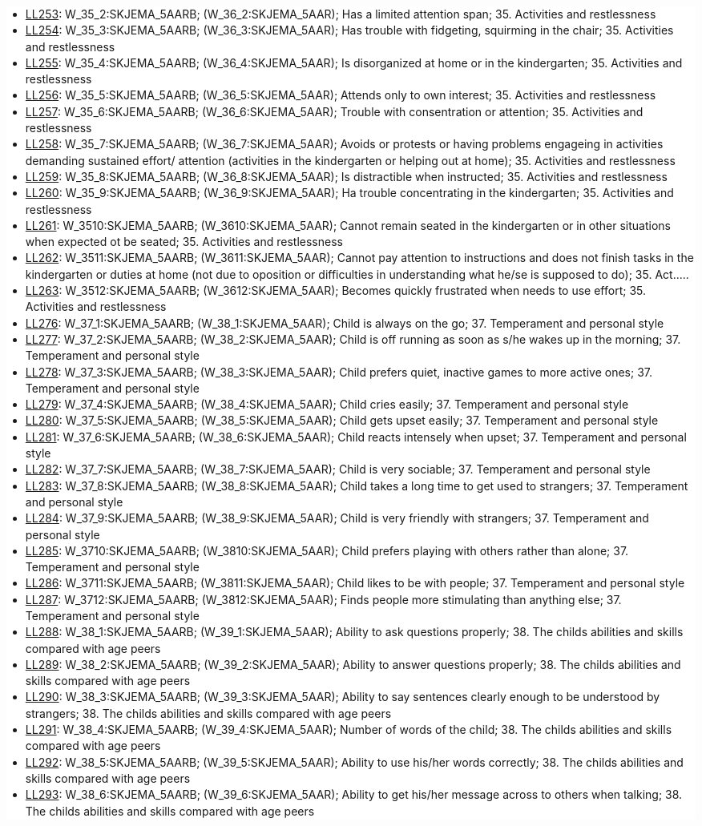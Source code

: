 - [LL253](PDB315_Skjema5aar_v12.md#LL253): W_35_2:SKJEMA_5AARB; (W_36_2:SKJEMA_5AAR); Has a limited attention span; 35. Activities and restlessness
- [LL254](PDB315_Skjema5aar_v12.md#LL254): W_35_3:SKJEMA_5AARB; (W_36_3:SKJEMA_5AAR); Has trouble with fidgeting, squirming in the chair; 35. Activities and restlessness
- [LL255](PDB315_Skjema5aar_v12.md#LL255): W_35_4:SKJEMA_5AARB; (W_36_4:SKJEMA_5AAR); Is disorganized at home or in the kindergarten; 35. Activities and restlessness
- [LL256](PDB315_Skjema5aar_v12.md#LL256): W_35_5:SKJEMA_5AARB; (W_36_5:SKJEMA_5AAR); Attends only to own interest; 35. Activities and restlessness
- [LL257](PDB315_Skjema5aar_v12.md#LL257): W_35_6:SKJEMA_5AARB; (W_36_6:SKJEMA_5AAR); Trouble with consentration or attention; 35. Activities and restlessness
- [LL258](PDB315_Skjema5aar_v12.md#LL258): W_35_7:SKJEMA_5AARB; (W_36_7:SKJEMA_5AAR); Avoids or protests or having problems engageing in activities demanding sustained effort/ attention (activities in the kindergarten or helping out at home); 35. Activities and restlessness
- [LL259](PDB315_Skjema5aar_v12.md#LL259): W_35_8:SKJEMA_5AARB; (W_36_8:SKJEMA_5AAR); Is distractible when instructed; 35. Activities and restlessness
- [LL260](PDB315_Skjema5aar_v12.md#LL260): W_35_9:SKJEMA_5AARB; (W_36_9:SKJEMA_5AAR); Ha trouble concentrating in the kindergarten; 35. Activities and restlessness
- [LL261](PDB315_Skjema5aar_v12.md#LL261): W_3510:SKJEMA_5AARB; (W_3610:SKJEMA_5AAR); Cannot remain seated in the kindergarten or in other situations when expected ot be seated; 35. Activities and restlessness
- [LL262](PDB315_Skjema5aar_v12.md#LL262): W_3511:SKJEMA_5AARB; (W_3611:SKJEMA_5AAR); Cannot pay attention to instructions and does not finish tasks in the kindergarten or duties at home (not due to oposition or difficulties in understanding what he/se is supposed to do); 35. Act.....
- [LL263](PDB315_Skjema5aar_v12.md#LL263): W_3512:SKJEMA_5AARB; (W_3612:SKJEMA_5AAR); Becomes quickly frustrated when needs to use effort; 35. Activities and restlessness
- [LL276](PDB315_Skjema5aar_v12.md#LL276): W_37_1:SKJEMA_5AARB; (W_38_1:SKJEMA_5AAR); Child is always on the go; 37. Temperament and personal style
- [LL277](PDB315_Skjema5aar_v12.md#LL277): W_37_2:SKJEMA_5AARB; (W_38_2:SKJEMA_5AAR); Child is off running as soon as s/he wakes up in the morning; 37. Temperament and personal style
- [LL278](PDB315_Skjema5aar_v12.md#LL278): W_37_3:SKJEMA_5AARB; (W_38_3:SKJEMA_5AAR); Child prefers quiet, inactive games to more active ones; 37. Temperament and personal style
- [LL279](PDB315_Skjema5aar_v12.md#LL279): W_37_4:SKJEMA_5AARB; (W_38_4:SKJEMA_5AAR); Child cries easily; 37. Temperament and personal style
- [LL280](PDB315_Skjema5aar_v12.md#LL280): W_37_5:SKJEMA_5AARB; (W_38_5:SKJEMA_5AAR); Child gets upset easily; 37. Temperament and personal style
- [LL281](PDB315_Skjema5aar_v12.md#LL281): W_37_6:SKJEMA_5AARB; (W_38_6:SKJEMA_5AAR); Child reacts intensely when upset; 37. Temperament and personal style
- [LL282](PDB315_Skjema5aar_v12.md#LL282): W_37_7:SKJEMA_5AARB; (W_38_7:SKJEMA_5AAR); Child is very sociable; 37. Temperament and personal style
- [LL283](PDB315_Skjema5aar_v12.md#LL283): W_37_8:SKJEMA_5AARB; (W_38_8:SKJEMA_5AAR); Child takes a long time to get used to strangers; 37. Temperament and personal style
- [LL284](PDB315_Skjema5aar_v12.md#LL284): W_37_9:SKJEMA_5AARB; (W_38_9:SKJEMA_5AAR); Child is very friendly with strangers; 37. Temperament and personal style
- [LL285](PDB315_Skjema5aar_v12.md#LL285): W_3710:SKJEMA_5AARB; (W_3810:SKJEMA_5AAR); Child prefers playing with others rather than alone; 37. Temperament and personal style
- [LL286](PDB315_Skjema5aar_v12.md#LL286): W_3711:SKJEMA_5AARB; (W_3811:SKJEMA_5AAR); Child likes to be with people; 37. Temperament and personal style
- [LL287](PDB315_Skjema5aar_v12.md#LL287): W_3712:SKJEMA_5AARB; (W_3812:SKJEMA_5AAR); Finds people more stimulating than anything else; 37. Temperament and personal style
- [LL288](PDB315_Skjema5aar_v12.md#LL288): W_38_1:SKJEMA_5AARB; (W_39_1:SKJEMA_5AAR); Ability to ask questions properly; 38. The childs abilities and skills compared with age peers
- [LL289](PDB315_Skjema5aar_v12.md#LL289): W_38_2:SKJEMA_5AARB; (W_39_2:SKJEMA_5AAR); Ability to answer questions properly; 38. The childs abilities and skills compared with age peers
- [LL290](PDB315_Skjema5aar_v12.md#LL290): W_38_3:SKJEMA_5AARB; (W_39_3:SKJEMA_5AAR); Ability to say sentences clearly enough to be understood by strangers; 38. The childs abilities and skills compared with age peers
- [LL291](PDB315_Skjema5aar_v12.md#LL291): W_38_4:SKJEMA_5AARB; (W_39_4:SKJEMA_5AAR); Number of words of the child; 38. The childs abilities and skills compared with age peers
- [LL292](PDB315_Skjema5aar_v12.md#LL292): W_38_5:SKJEMA_5AARB; (W_39_5:SKJEMA_5AAR); Ability to use his/her words correctly; 38. The childs abilities and skills compared with age peers
- [LL293](PDB315_Skjema5aar_v12.md#LL293): W_38_6:SKJEMA_5AARB; (W_39_6:SKJEMA_5AAR); Ability to get his/her message across to others when talking; 38. The childs abilities and skills compared with age peers